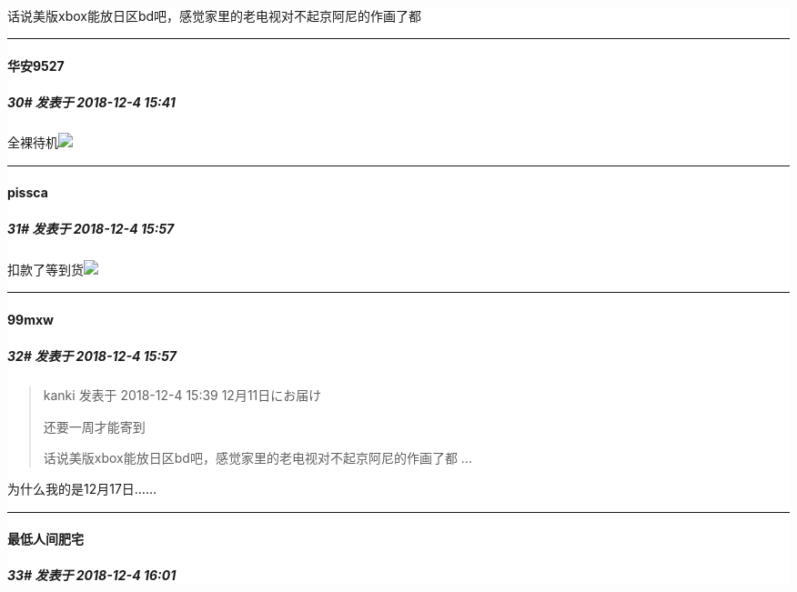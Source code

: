 话说美版xbox能放日区bd吧，感觉家里的老电视对不起京阿尼的作画了都







*****

####  华安9527  
##### 30#       发表于 2018-12-4 15:41




全裸待机<img src="https://static.saraba1st.com/image/smiley/face2017/074.png" referrerpolicy="no-referrer">







*****

####  pissca  
##### 31#       发表于 2018-12-4 15:57




扣款了等到货<img src="https://static.saraba1st.com/image/smiley/face2017/077.png" referrerpolicy="no-referrer">







*****

####  99mxw  
##### 32#       发表于 2018-12-4 15:57



<blockquote>kanki 发表于 2018-12-4 15:39
12月11日にお届け

还要一周才能寄到

话说美版xbox能放日区bd吧，感觉家里的老电视对不起京阿尼的作画了都 ...</blockquote>
为什么我的是12月17日……







*****

####  最低人间肥宅  
##### 33#       发表于 2018-12-4 16:01

